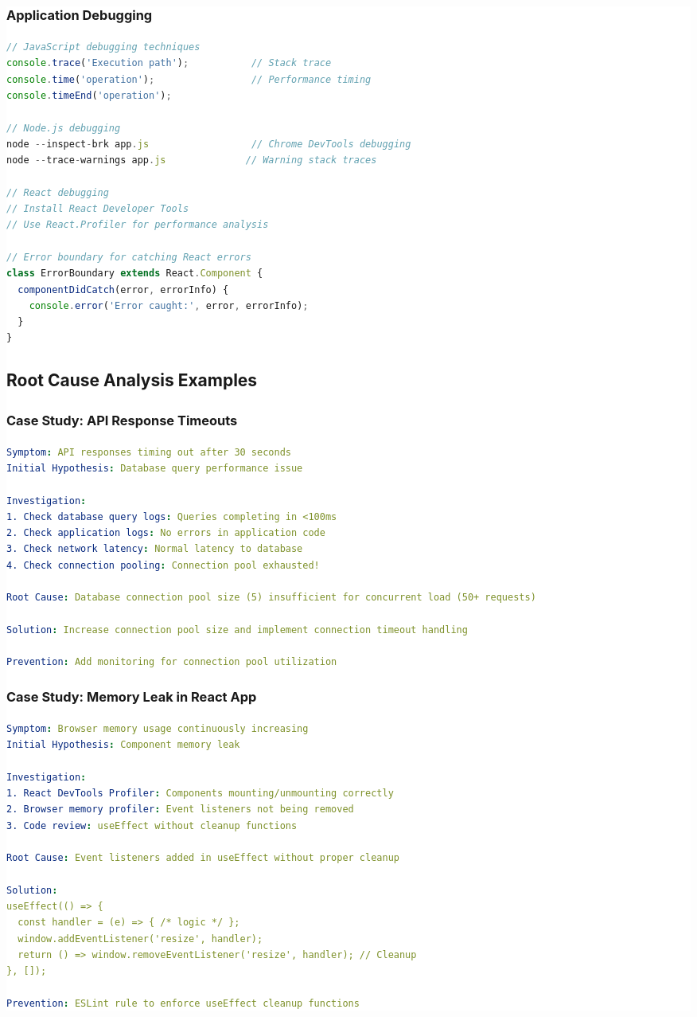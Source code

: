 ### Application Debugging
```javascript
// JavaScript debugging techniques
console.trace('Execution path');           // Stack trace
console.time('operation');                 // Performance timing
console.timeEnd('operation');

// Node.js debugging
node --inspect-brk app.js                  // Chrome DevTools debugging
node --trace-warnings app.js              // Warning stack traces

// React debugging
// Install React Developer Tools
// Use React.Profiler for performance analysis

// Error boundary for catching React errors
class ErrorBoundary extends React.Component {
  componentDidCatch(error, errorInfo) {
    console.error('Error caught:', error, errorInfo);
  }
}
```

## Root Cause Analysis Examples

### Case Study: API Response Timeouts
```yaml
Symptom: API responses timing out after 30 seconds
Initial Hypothesis: Database query performance issue

Investigation:
1. Check database query logs: Queries completing in <100ms
2. Check application logs: No errors in application code
3. Check network latency: Normal latency to database
4. Check connection pooling: Connection pool exhausted!

Root Cause: Database connection pool size (5) insufficient for concurrent load (50+ requests)

Solution: Increase connection pool size and implement connection timeout handling

Prevention: Add monitoring for connection pool utilization
```

### Case Study: Memory Leak in React App
```yaml
Symptom: Browser memory usage continuously increasing
Initial Hypothesis: Component memory leak

Investigation:
1. React DevTools Profiler: Components mounting/unmounting correctly
2. Browser memory profiler: Event listeners not being removed
3. Code review: useEffect without cleanup functions

Root Cause: Event listeners added in useEffect without proper cleanup

Solution:
useEffect(() => {
  const handler = (e) => { /* logic */ };
  window.addEventListener('resize', handler);
  return () => window.removeEventListener('resize', handler); // Cleanup
}, []);

Prevention: ESLint rule to enforce useEffect cleanup functions
```